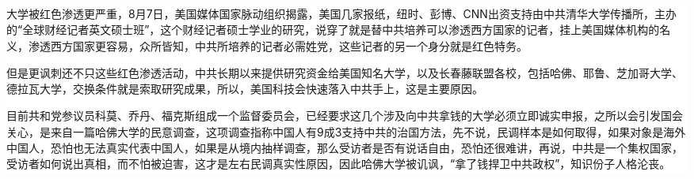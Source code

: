   </div>
  <div>
   <center>
    <div id="div-gpt-ad-1589559869784-0">
    </div>
   </center>
  </div>
 </center>
 <p>
  大学被红色渗透更严重，8月7日，美国媒体国家脉动组织揭露，美国几家报纸，纽时、彭博、CNN出资支持由中共清华大学传播所，主办的“全球财经记者英文硕士班”，这个财经记者硕士学业的研究，说穿了就是替中共培养可以渗透西方国家的记者，挂上美国媒体机构的名义，渗透西方国家更容易，众所皆知，中共所培养的记者必需姓党，这些记者的另一个身分就是红色特务。
 </p>
 <center>
  <div style="max-width: 632px;height:180px; display: none; text-align: center; margin: 0 auto; overflow: hidden;overflow-x: hidden;">
   <div id="taboola-midarticle-thumbnails" style="max-width: 632px;height:180px;overflow: hidden;overflow-x: hidden;">
   </div>
  </div>
  <div>
   <center>
    <div id="div-gpt-ad-1589559869784-0">
    </div>
   </center>
  </div>
 </center>
 <p>
  但是更讽刺还不只这些红色渗透活动，中共长期以来提供研究资金给美国知名大学，以及长春藤联盟各校，包括哈佛、耶鲁、芝加哥大学、德拉瓦大学，交换条件就是索取研究成果，所以，美国科技会快速落入中共手上，这是主要原因。
 </p>
 <center>
  <div style="max-width: 632px;height:180px; display: none; text-align: center; margin: 0 auto; overflow: hidden;overflow-x: hidden;">
   <div id="taboola-midarticle-thumbnails" style="max-width: 632px;height:180px;overflow: hidden;overflow-x: hidden;">
   </div>
  </div>
  <div>
   <center>
    <div id="div-gpt-ad-1589559869784-0">
    </div>
   </center>
  </div>
 </center>
 <p>
  目前共和党参议员科莫、乔丹、福克斯组成一个监督委员会，已经要求这几个涉及向中共拿钱的大学必须立即诚实申报，之所以会引发国会关心，是来自一篇哈佛大学的民意调查，这项调查指称中国人有9成3支持中共的治国方法，先不说，民调样本是如何取得，如果对象是海外中国人，恐怕也无法真实代表中国人，如果是从境内抽样调查，那么受访者是否有说话自由，恐怕还很难讲，再说，中共是一个集权国家，受访者如何说出真相，而不怕被迫害，这才是左右民调真实性原因，因此哈佛大学被讥讽，“拿了钱捍卫中共政权”，知识份子人格沦丧。
 </p>
 <center>
  <div style="max-width: 632px;height:180px; display: none; text-align: center; margin: 0 auto; overflow: hidden;overflow-x: hidden;">
   <div id="taboola-midarticle-thumbnails" style="max-width: 632px;height:180px;overflow: hidden;overflow-x: hidden;">
   </div>
  </div>
  <div>
   <center>
    <div id="div-gpt-ad-1589559869784-0">
    </div>
   </center>
  </div>
 </center>
 <p>